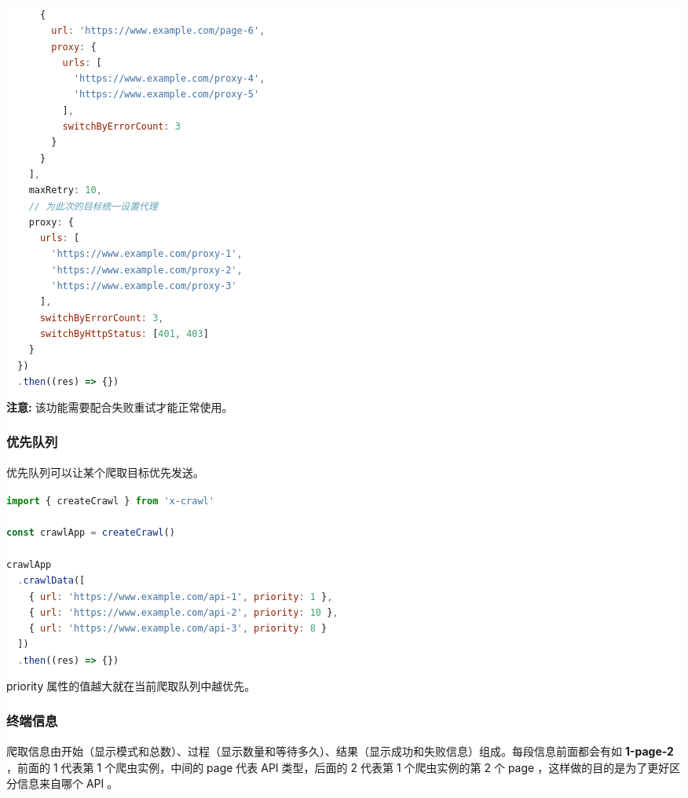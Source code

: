 ```js
      {
        url: 'https://www.example.com/page-6',
        proxy: {
          urls: [
            'https://www.example.com/proxy-4',
            'https://www.example.com/proxy-5'
          ],
          switchByErrorCount: 3
        }
      }
    ],
    maxRetry: 10,
    // 为此次的目标统一设置代理
    proxy: {
      urls: [
        'https://www.example.com/proxy-1',
        'https://www.example.com/proxy-2',
        'https://www.example.com/proxy-3'
      ],
      switchByErrorCount: 3,
      switchByHttpStatus: [401, 403]
    }
  })
  .then((res) => {})
```

**注意:** 该功能需要配合失败重试才能正常使用。

### 优先队列

优先队列可以让某个爬取目标优先发送。

```js
import { createCrawl } from 'x-crawl'

const crawlApp = createCrawl()

crawlApp
  .crawlData([
    { url: 'https://www.example.com/api-1', priority: 1 },
    { url: 'https://www.example.com/api-2', priority: 10 },
    { url: 'https://www.example.com/api-3', priority: 8 }
  ])
  .then((res) => {})
```

priority 属性的值越大就在当前爬取队列中越优先。

### 终端信息

爬取信息由开始（显示模式和总数）、过程（显示数量和等待多久）、结果（显示成功和失败信息）组成。每段信息前面都会有如 **1-page-2** ，前面的 1 代表第 1 个爬虫实例，中间的 page 代表 API 类型，后面的 2 代表第 1 个爬虫实例的第 2 个 page ，这样做的目的是为了更好区分信息来自哪个 API 。

